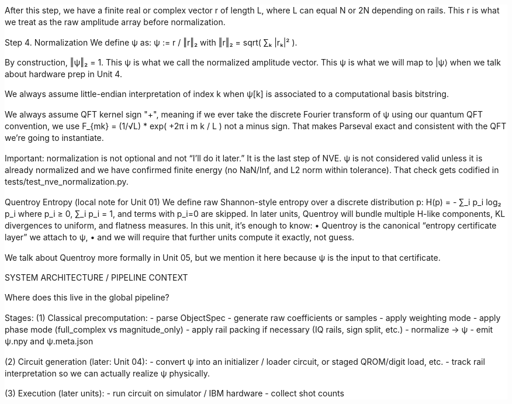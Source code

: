 After this step, we have a finite real or complex vector r of length L, where L can equal N or 2N depending on rails. This r is what we treat as the raw amplitude array before normalization.

Step 4. Normalization
We define ψ as:
  ψ := r / ‖r‖₂
with ‖r‖₂ = sqrt( ∑ₖ |rₖ|² ).

By construction, ‖ψ‖₂ = 1. This ψ is what we call the normalized amplitude vector. This ψ is what we will map to |ψ⟩ when we talk about hardware prep in Unit 4.

We always assume little-endian interpretation of index k when ψ[k] is associated to a computational basis bitstring.

We always assume QFT kernel sign "+", meaning if we ever take the discrete Fourier transform of ψ using our quantum QFT convention, we use
  F_{mk} = (1/√L) * exp( +2π i m k / L )
not a minus sign. That makes Parseval exact and consistent with the QFT we’re going to instantiate.

Important: normalization is not optional and not “I’ll do it later.” It is the last step of NVE. ψ is not considered valid unless it is already normalized and we have confirmed finite energy (no NaN/Inf, and L2 norm within tolerance). That check gets codified in tests/test_nve_normalization.py.

Quentroy Entropy (local note for Unit 01)
We define raw Shannon-style entropy over a discrete distribution p:
  H(p) = - ∑_i p_i log₂ p_i
where p_i ≥ 0, ∑_i p_i = 1, and terms with p_i=0 are skipped. In later units, Quentroy will bundle multiple H-like components, KL divergences to uniform, and flatness measures. In this unit, it’s enough to know:
• Quentroy is the canonical “entropy certificate layer” we attach to ψ,
• and we will require that further units compute it exactly, not guess.

We talk about Quentroy more formally in Unit 05, but we mention it here because ψ is the input to that certificate.


SYSTEM ARCHITECTURE / PIPELINE CONTEXT

Where does this live in the global pipeline?

Stages:
(1) Classical precomputation:
    - parse ObjectSpec
    - generate raw coefficients or samples
    - apply weighting mode
    - apply phase mode (full_complex vs magnitude_only)
    - apply rail packing if necessary (IQ rails, sign split, etc.)
    - normalize → ψ
    - emit ψ.npy and ψ.meta.json

(2) Circuit generation (later: Unit 04):
    - convert ψ into an initializer / loader circuit, or staged QROM/digit load, etc.
    - track rail interpretation so we can actually realize ψ physically.

(3) Execution (later units):
    - run circuit on simulator / IBM hardware
    - collect shot counts

